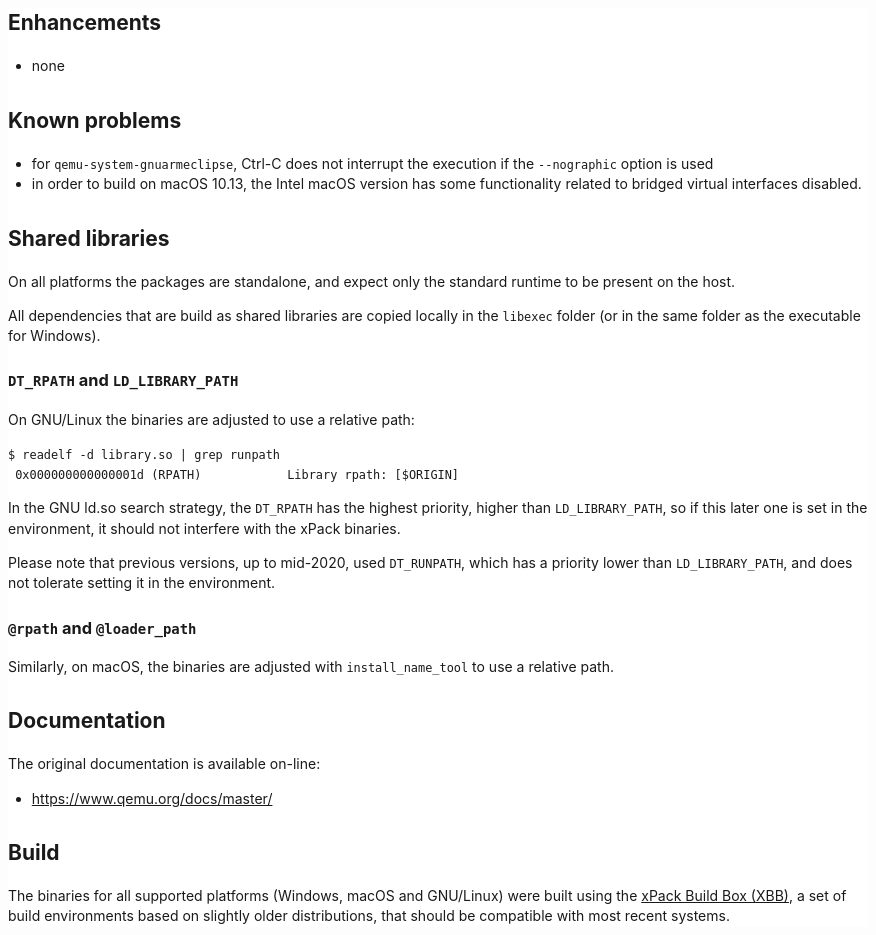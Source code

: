 ## Enhancements

- none

## Known problems

- for `qemu-system-gnuarmeclipse`, Ctrl-C does not interrupt
the execution if the `--nographic` option is used
- in order to build on macOS 10.13, the Intel macOS version has
  some functionality related to bridged virtual interfaces disabled.

## Shared libraries

On all platforms the packages are standalone, and expect only the standard
runtime to be present on the host.

All dependencies that are build as shared libraries are copied locally
in the `libexec` folder (or in the same folder as the executable for Windows).

### `DT_RPATH` and `LD_LIBRARY_PATH`

On GNU/Linux the binaries are adjusted to use a relative path:

```console
$ readelf -d library.so | grep runpath
 0x000000000000001d (RPATH)            Library rpath: [$ORIGIN]
```

In the GNU ld.so search strategy, the `DT_RPATH` has
the highest priority, higher than `LD_LIBRARY_PATH`, so if this later one
is set in the environment, it should not interfere with the xPack binaries.

Please note that previous versions, up to mid-2020, used `DT_RUNPATH`, which
has a priority lower than `LD_LIBRARY_PATH`, and does not tolerate setting
it in the environment.

### `@rpath` and `@loader_path`

Similarly, on macOS, the binaries are adjusted with `install_name_tool` to use a
relative path.

## Documentation

The original documentation is available on-line:

- <https://www.qemu.org/docs/master/>

## Build

The binaries for all supported platforms
(Windows, macOS and GNU/Linux) were built using the
[xPack Build Box (XBB)](https://xpack.github.io/xbb/), a set
of build environments based on slightly older distributions, that should be
compatible with most recent systems.

